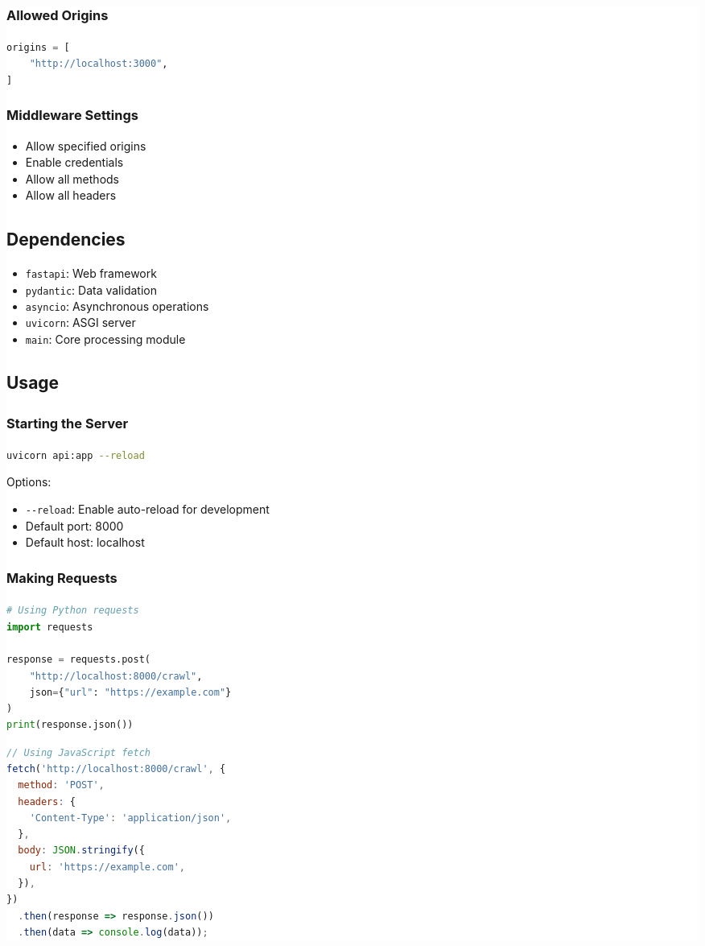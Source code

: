 ### Allowed Origins

```python
origins = [
    "http://localhost:3000",
]
```

### Middleware Settings

- Allow specified origins
- Enable credentials
- Allow all methods
- Allow all headers

## Dependencies

- `fastapi`: Web framework
- `pydantic`: Data validation
- `asyncio`: Asynchronous operations
- `uvicorn`: ASGI server
- `main`: Core processing module

## Usage

### Starting the Server

```bash
uvicorn api:app --reload
```

Options:

- `--reload`: Enable auto-reload for development
- Default port: 8000
- Default host: localhost

### Making Requests

```python
# Using Python requests
import requests

response = requests.post(
    "http://localhost:8000/crawl",
    json={"url": "https://example.com"}
)
print(response.json())
```

```javascript
// Using JavaScript fetch
fetch('http://localhost:8000/crawl', {
  method: 'POST',
  headers: {
    'Content-Type': 'application/json',
  },
  body: JSON.stringify({
    url: 'https://example.com',
  }),
})
  .then(response => response.json())
  .then(data => console.log(data));
```
